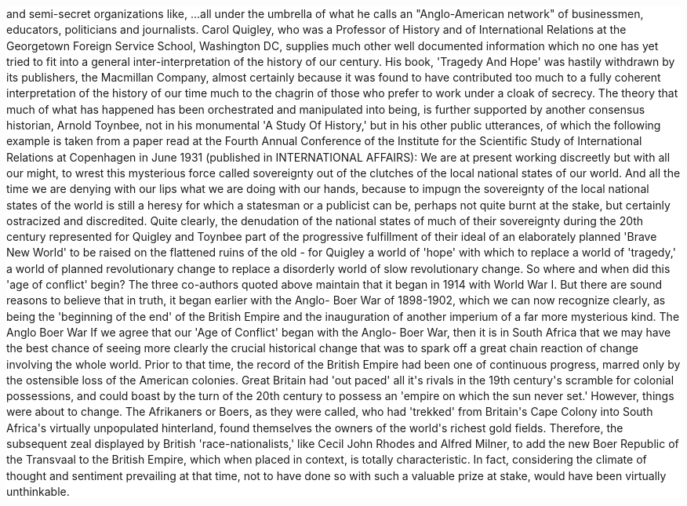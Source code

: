 and semi-secret organizations like,
...all under the umbrella of what he calls an
"Anglo-American network" of businessmen, educators, politicians and
journalists.
Carol Quigley, who was a Professor of History and of International Relations
at the Georgetown Foreign Service School, Washington DC, supplies much other
well documented information which no one has yet tried to fit into a general
inter-interpretation of the history of our century. His book, 'Tragedy And
Hope' was hastily withdrawn by its publishers, the Macmillan Company, almost
certainly because it was found to have contributed too much to a fully
coherent interpretation of the history of our time much to the chagrin of
those who prefer to work under a cloak of secrecy.
The theory that much of what has happened has been orchestrated and
manipulated into being, is further supported by another consensus historian,
Arnold Toynbee, not in his monumental 'A Study Of History,' but in
his other public utterances, of which the following example is taken from a
paper read at the Fourth Annual Conference of the Institute for the
Scientific Study of International Relations at Copenhagen in June 1931
(published in INTERNATIONAL AFFAIRS):
We are at present working discreetly but
with all our might, to wrest this mysterious force called sovereignty
out of the clutches of the local national states of our world.
And all the time we are denying with our
lips what we are doing with our hands, because to impugn the sovereignty
of the local national states of the world is still a heresy for which a
statesman or a publicist can be, perhaps not quite burnt at the stake,
but certainly ostracized and discredited.
Quite clearly, the denudation of the national
states of much of their sovereignty during the 20th century represented for
Quigley and Toynbee part of the progressive fulfillment of their ideal of an
elaborately planned 'Brave New World'
to be raised on the flattened ruins of the old - for Quigley a world of
'hope' with which to replace a world of 'tragedy,' a world of planned
revolutionary change to replace a disorderly world of slow revolutionary
change.
So where and when did this 'age of conflict' begin? The three co-authors
quoted above maintain that it began in 1914 with World War I.
But there are sound reasons to believe that in
truth, it began earlier with the Anglo- Boer War of 1898-1902, which we can
now recognize clearly, as being the 'beginning of the end' of the British
Empire and the inauguration of another imperium of a far more
mysterious kind.
The Anglo Boer War
If we agree that our 'Age of Conflict' began with the Anglo- Boer War, then
it is in South Africa that we may have the best chance of seeing more
clearly the crucial historical change that was to spark off a great chain
reaction of change involving the whole world.
Prior to that time, the record of the British
Empire had been one of continuous progress, marred only by the ostensible
loss of the American colonies. Great Britain had 'out paced' all it's rivals
in the 19th century's scramble for colonial possessions, and could boast by
the turn of the 20th century to possess an 'empire on which the sun never
set.'
However, things were about to change.
The Afrikaners or Boers, as they were called,
who had 'trekked' from Britain's Cape Colony into South Africa's virtually
unpopulated hinterland, found themselves the owners of the world's richest
gold fields. Therefore, the subsequent zeal displayed by British
'race-nationalists,' like Cecil John Rhodes and Alfred Milner,
to add the new Boer Republic of the Transvaal to the British Empire, which
when placed in context, is totally characteristic. In fact, considering the
climate of thought and sentiment prevailing at that time, not to have done
so with such a valuable prize at stake, would have been virtually
unthinkable.